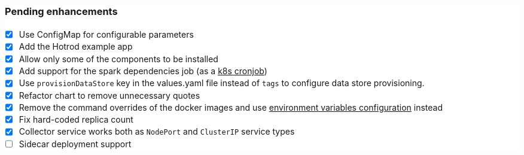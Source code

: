 ### Pending enhancements

- [x] Use ConfigMap for configurable parameters
- [x] Add the Hotrod example app
- [x] Allow only some of the components to be installed
- [x] Add support for the spark dependencies job (as a [k8s cronjob](https://kubernetes.io/docs/concepts/workloads/controllers/cron-jobs/))
- [x] Use `provisionDataStore` key in the values.yaml file instead of `tags` to configure data store provisioning.
- [x] Refactor chart to remove unnecessary quotes
- [x] Remove the command overrides of the docker images and use [environment variables configuration](http://jaeger.readthedocs.io/en/latest/deployment/#configuration) instead
- [x] Fix hard-coded replica count
- [x] Collector service works both as `NodePort` and `ClusterIP` service types
- [ ] Sidecar deployment support
